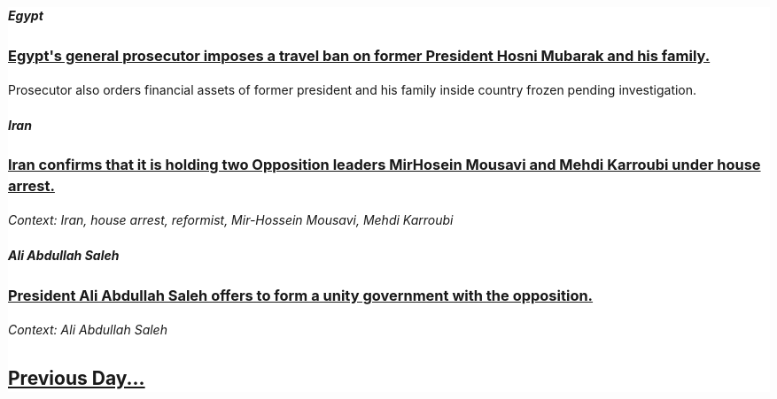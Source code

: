##### Egypt
### [Egypt's general prosecutor imposes a travel ban on former President Hosni Mubarak and his family. ](/news/2011/02/28/egypt-s-general-prosecutor-imposes-a-travel-ban-on-former-president-hosni-mubarak-and-his-family.md)
Prosecutor also orders financial assets of former president and his family inside country frozen pending investigation.

##### Iran
### [Iran confirms that it is holding two Opposition leaders MirHosein Mousavi and Mehdi Karroubi under house arrest. ](/news/2011/02/28/iran-confirms-that-it-is-holding-two-opposition-leaders-mirhosein-mousavi-and-mehdi-karroubi-under-house-arrest.md)
_Context: Iran, house arrest, reformist, Mir-Hossein Mousavi, Mehdi Karroubi_

##### Ali Abdullah Saleh
### [President Ali Abdullah Saleh offers to form a unity government with the opposition. ](/news/2011/02/28/president-ali-abdullah-saleh-offers-to-form-a-unity-government-with-the-opposition.md)
_Context: Ali Abdullah Saleh_

## [Previous Day...](/news/2011/02/27/index.md)

